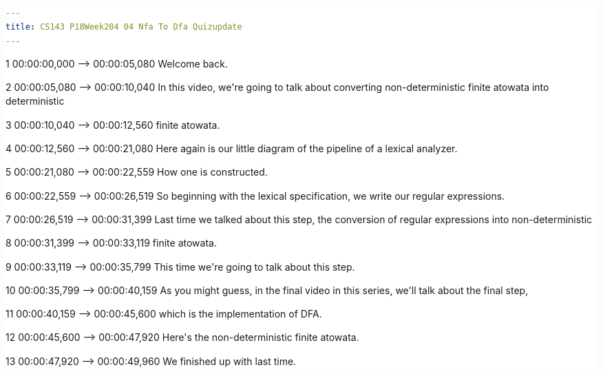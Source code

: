```yaml
---
title: CS143 P18Week204 04 Nfa To Dfa Quizupdate
---
```


1
00:00:00,000 --> 00:00:05,080
Welcome back.

2
00:00:05,080 --> 00:00:10,040
In this video, we're going to talk about converting non-deterministic finite atowata into deterministic

3
00:00:10,040 --> 00:00:12,560
finite atowata.

4
00:00:12,560 --> 00:00:21,080
Here again is our little diagram of the pipeline of a lexical analyzer.

5
00:00:21,080 --> 00:00:22,559
How one is constructed.

6
00:00:22,559 --> 00:00:26,519
So beginning with the lexical specification, we write our regular expressions.

7
00:00:26,519 --> 00:00:31,399
Last time we talked about this step, the conversion of regular expressions into non-deterministic

8
00:00:31,399 --> 00:00:33,119
finite atowata.

9
00:00:33,119 --> 00:00:35,799
This time we're going to talk about this step.

10
00:00:35,799 --> 00:00:40,159
As you might guess, in the final video in this series, we'll talk about the final step,

11
00:00:40,159 --> 00:00:45,600
which is the implementation of DFA.

12
00:00:45,600 --> 00:00:47,920
Here's the non-deterministic finite atowata.

13
00:00:47,920 --> 00:00:49,960
We finished up with last time.
